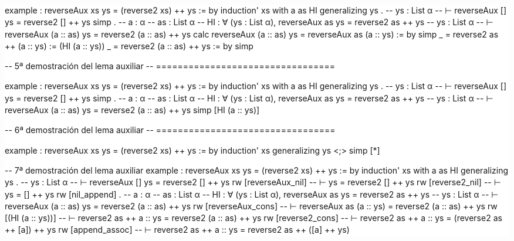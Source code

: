 example :
  reverseAux xs ys = (reverse2 xs) ++ ys :=
by
  induction' xs with a as HI generalizing ys
  . -- ys : List α
    -- ⊢ reverseAux [] ys = reverse2 [] ++ ys
    simp
  . -- a : α
    -- as : List α
    -- HI : ∀ (ys : List α), reverseAux as ys = reverse2 as ++ ys
    -- ys : List α
    -- ⊢ reverseAux (a :: as) ys = reverse2 (a :: as) ++ ys
    calc reverseAux (a :: as) ys
         = reverseAux as (a :: ys)    := by simp
       _ = reverse2 as ++ (a :: ys)   := (HI (a :: ys))
       _ = reverse2 (a :: as) ++ ys   := by simp

-- 5ª demostración del lema auxiliar
-- =================================

example :
  reverseAux xs ys = (reverse2 xs) ++ ys :=
by
  induction' xs with a as HI generalizing ys
  . -- ys : List α
    -- ⊢ reverseAux [] ys = reverse2 [] ++ ys
    simp
  . -- a : α
    -- as : List α
    -- HI : ∀ (ys : List α), reverseAux as ys = reverse2 as ++ ys
    -- ys : List α
    -- ⊢ reverseAux (a :: as) ys = reverse2 (a :: as) ++ ys
    simp [HI (a :: ys)]

-- 6ª demostración del lema auxiliar
-- =================================

example :
  reverseAux xs ys = (reverse2 xs) ++ ys :=
by induction' xs generalizing ys <;> simp [*]

-- 7ª demostración del lema auxiliar
example :
  reverseAux xs ys = (reverse2 xs) ++ ys :=
by
  induction' xs with a as HI generalizing ys
  . -- ys : List α
    -- ⊢ reverseAux [] ys = reverse2 [] ++ ys
    rw [reverseAux_nil]
    -- ⊢ ys = reverse2 [] ++ ys
    rw [reverse2_nil]
    -- ⊢ ys = [] ++ ys
    rw [nil_append]
  . -- a : α
    -- as : List α
    -- HI : ∀ (ys : List α), reverseAux as ys = reverse2 as ++ ys
    -- ys : List α
    -- ⊢ reverseAux (a :: as) ys = reverse2 (a :: as) ++ ys
    rw [reverseAux_cons]
    -- ⊢ reverseAux as (a :: ys) = reverse2 (a :: as) ++ ys
    rw [(HI (a :: ys))]
    -- ⊢ reverse2 as ++ a :: ys = reverse2 (a :: as) ++ ys
    rw [reverse2_cons]
    -- ⊢ reverse2 as ++ a :: ys = (reverse2 as ++ [a]) ++ ys
    rw [append_assoc]
    -- ⊢ reverse2 as ++ a :: ys = reverse2 as ++ ([a] ++ ys)